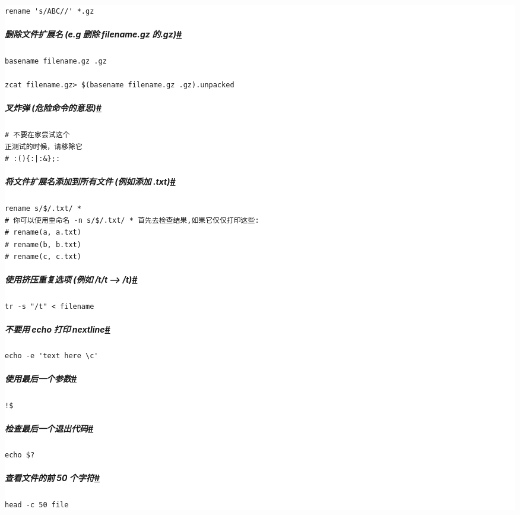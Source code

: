 ```shell
rename 's/ABC//' *.gz
```

##### 删除文件扩展名 (e.g 删除 filename.gz 的.gz)[#](#75e1b0)

```shell
basename filename.gz .gz

zcat filename.gz> $(basename filename.gz .gz).unpacked
```

##### 叉炸弹 (危险命令的意思)[#](#9fbf6b)

```shell
# 不要在家尝试这个
正测试的时候，请移除它
# :(){:|:&};:
```

##### 将文件扩展名添加到所有文件 (例如添加 .txt)[#](#ad5b81)

```shell
rename s/$/.txt/ *
# 你可以使用重命名 -n s/$/.txt/ * 首先去检查结果,如果它仅仅打印这些:
# rename(a, a.txt)
# rename(b, b.txt)
# rename(c, c.txt)
```

##### 使用挤压重复选项 (例如 /t/t \-\-> /t)[#](#25be00)

```shell
tr -s "/t" < filename
```

##### 不要用 echo 打印 nextline[#](#1c5242)

```shell
echo -e 'text here \c'
```

##### 使用最后一个参数[#](#7bc609)

```shell
!$
```

##### 检查最后一个退出代码[#](#43937c)

```shell
echo $?
```

##### 查看文件的前 50 个字符[#](#38b9be)

```shell
head -c 50 file
```
